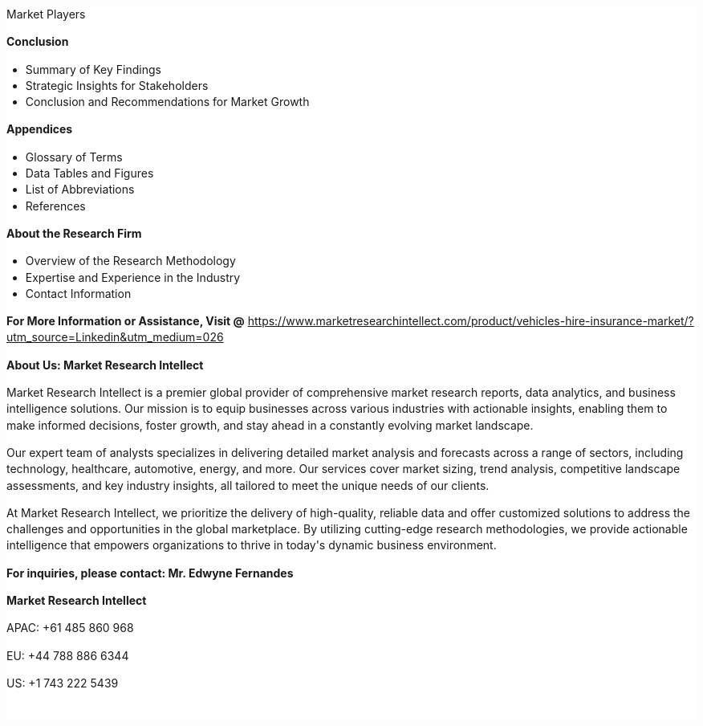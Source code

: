 Market Players</li></ul><p><strong>Conclusion</strong></p><ul><li>Summary of Key Findings</li><li>Strategic Insights for Stakeholders</li><li>Conclusion and Recommendations for Market Growth</li></ul><p><strong>Appendices</strong></p><ul><li>Glossary of Terms</li><li>Data Tables and Figures</li><li>List of Abbreviations</li><li>References</li></ul><p><strong>About the Research Firm</strong></p><ul><li>Overview of the Research Methodology</li><li>Expertise and Experience in the Industry</li><li>Contact Information</li></ul></div><div class="article-main__content" data-test-id="publishing-text-block"><p><span class="font-[700]"><strong>For More Information or Assistance, Visit @</strong>&nbsp;<a href="https://www.marketresearchintellect.com/product/vehicles-hire-insurance-market/?utm_source=Linkedin&utm_medium=026">https://www.marketresearchintellect.com/product/vehicles-hire-insurance-market/?utm_source=Linkedin&utm_medium=026</a></span></p><p><strong>About Us: Market Research Intellect</strong></p><p>Market Research Intellect is a premier global provider of comprehensive market research reports, data analytics, and business intelligence solutions. Our mission is to equip businesses across various industries with actionable insights, enabling them to make informed decisions, foster growth, and stay ahead in a constantly evolving market landscape.</p><p>Our expert team of analysts specializes in delivering detailed market analysis and forecasts across a range of sectors, including technology, healthcare, automotive, energy, and more. Our services cover market sizing, trend analysis, competitive landscape assessments, and key industry insights, all tailored to meet the unique needs of our clients.</p><p>At Market Research Intellect, we prioritize the delivery of high-quality, reliable data and offer customized solutions to address the challenges and opportunities in the global marketplace. By utilizing cutting-edge research methodologies, we provide actionable intelligence that empowers organizations to thrive in today's dynamic business environment.</p><p><strong>For inquiries, please contact: Mr. Edwyne Fernandes</strong></p><p><strong>Market Research Intellect</strong></p><p>APAC: +61 485 860 968</p><p>EU: +44 788 886 6344</p><p>US: +1 743 222 5439</p></div><div class="article-main__content" data-test-id="publishing-text-block">&nbsp;</div>
